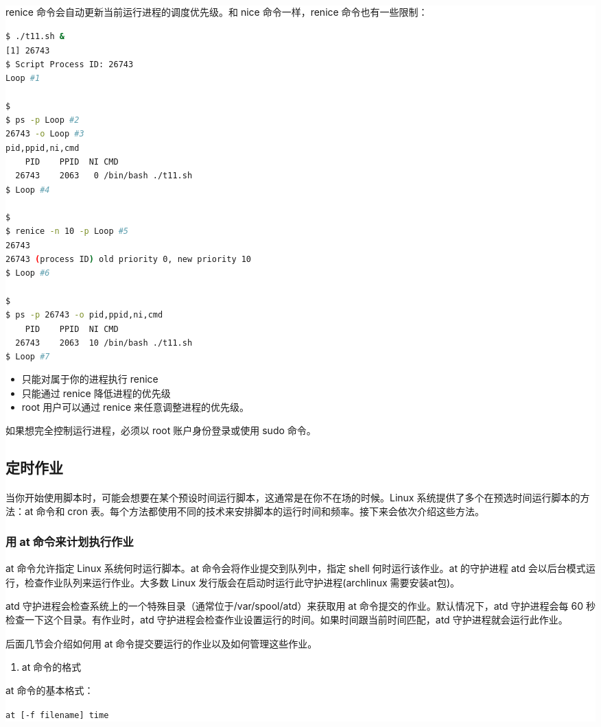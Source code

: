 renice 命令会自动更新当前运行进程的调度优先级。和 nice 命令一样，renice 命令也有一些限制：

```bash
$ ./t11.sh &
[1] 26743
$ Script Process ID: 26743
Loop #1

$ 
$ ps -p Loop #2
26743 -o Loop #3
pid,ppid,ni,cmd
    PID    PPID  NI CMD
  26743    2063   0 /bin/bash ./t11.sh
$ Loop #4

$ 
$ renice -n 10 -p Loop #5
26743
26743 (process ID) old priority 0, new priority 10
$ Loop #6

$ 
$ ps -p 26743 -o pid,ppid,ni,cmd
    PID    PPID  NI CMD
  26743    2063  10 /bin/bash ./t11.sh
$ Loop #7
```

- 只能对属于你的进程执行 renice
- 只能通过 renice 降低进程的优先级
- root 用户可以通过 renice 来任意调整进程的优先级。

如果想完全控制运行进程，必须以 root 账户身份登录或使用 sudo 命令。

## 定时作业

当你开始使用脚本时，可能会想要在某个预设时间运行脚本，这通常是在你不在场的时候。Linux 系统提供了多个在预选时间运行脚本的方法：at 命令和 cron 表。每个方法都使用不同的技术来安排脚本的运行时间和频率。接下来会依次介绍这些方法。

### 用 at 命令来计划执行作业

at 命令允许指定 Linux 系统何时运行脚本。at 命令会将作业提交到队列中，指定 shell 何时运行该作业。at 的守护进程 atd 会以后台模式运行，检查作业队列来运行作业。大多数 Linux 发行版会在启动时运行此守护进程(archlinux 需要安装at包)。

atd 守护进程会检查系统上的一个特殊目录（通常位于/var/spool/atd）来获取用 at 命令提交的作业。默认情况下，atd 守护进程会每 60 秒检查一下这个目录。有作业时，atd 守护进程会检查作业设置运行的时间。如果时间跟当前时间匹配，atd 守护进程就会运行此作业。

后面几节会介绍如何用 at 命令提交要运行的作业以及如何管理这些作业。

1. at 命令的格式

at 命令的基本格式：

```bash
at [-f filename] time
```
